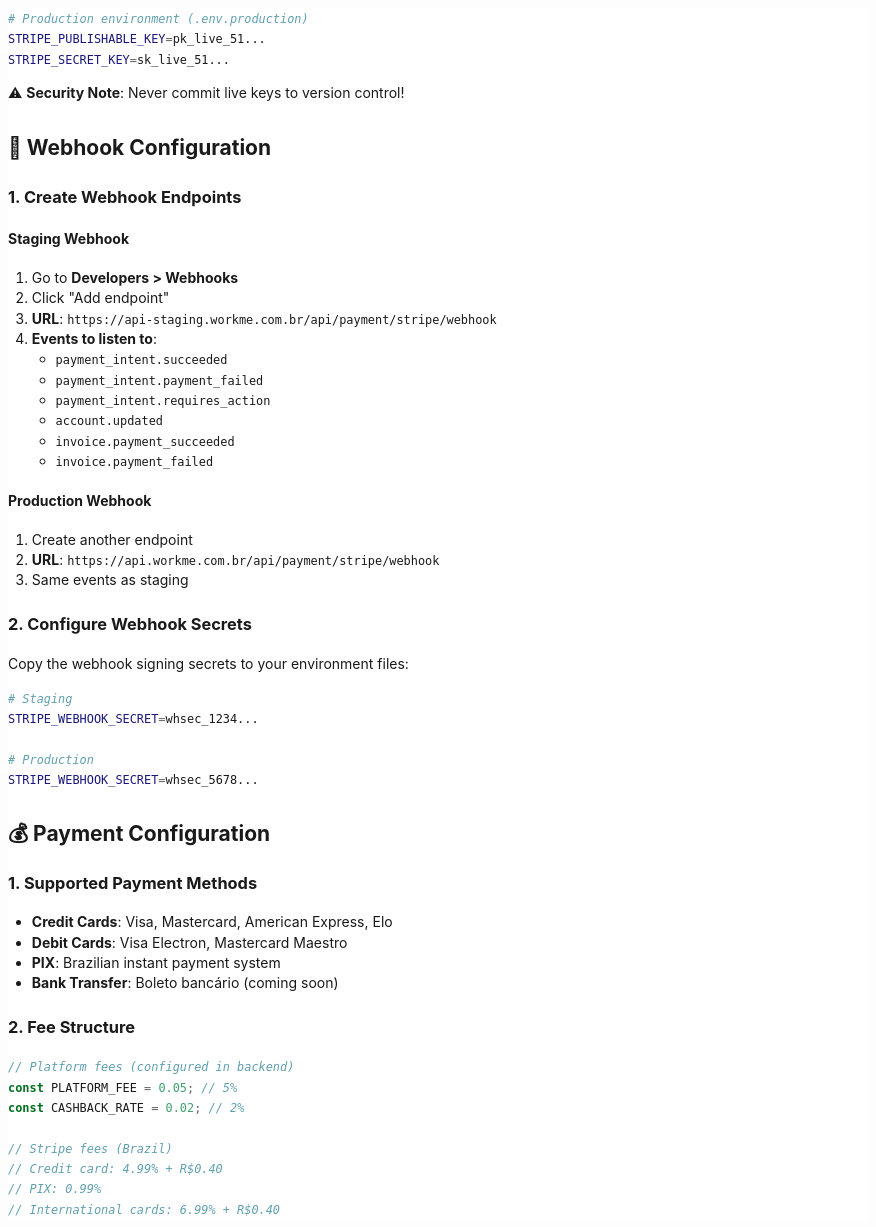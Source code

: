 ```bash
# Production environment (.env.production)
STRIPE_PUBLISHABLE_KEY=pk_live_51...
STRIPE_SECRET_KEY=sk_live_51...
```

⚠️ **Security Note**: Never commit live keys to version control!

## 🔄 Webhook Configuration

### 1. Create Webhook Endpoints

#### Staging Webhook
1. Go to **Developers > Webhooks**
2. Click "Add endpoint"
3. **URL**: `https://api-staging.workme.com.br/api/payment/stripe/webhook`
4. **Events to listen to**:
   - `payment_intent.succeeded`
   - `payment_intent.payment_failed`
   - `payment_intent.requires_action`
   - `account.updated`
   - `invoice.payment_succeeded`
   - `invoice.payment_failed`

#### Production Webhook
1. Create another endpoint
2. **URL**: `https://api.workme.com.br/api/payment/stripe/webhook`
3. Same events as staging

### 2. Configure Webhook Secrets
Copy the webhook signing secrets to your environment files:

```bash
# Staging
STRIPE_WEBHOOK_SECRET=whsec_1234...

# Production  
STRIPE_WEBHOOK_SECRET=whsec_5678...
```

## 💰 Payment Configuration

### 1. Supported Payment Methods
- **Credit Cards**: Visa, Mastercard, American Express, Elo
- **Debit Cards**: Visa Electron, Mastercard Maestro
- **PIX**: Brazilian instant payment system
- **Bank Transfer**: Boleto bancário (coming soon)

### 2. Fee Structure
```javascript
// Platform fees (configured in backend)
const PLATFORM_FEE = 0.05; // 5%
const CASHBACK_RATE = 0.02; // 2%

// Stripe fees (Brazil)
// Credit card: 4.99% + R$0.40
// PIX: 0.99%
// International cards: 6.99% + R$0.40
```

